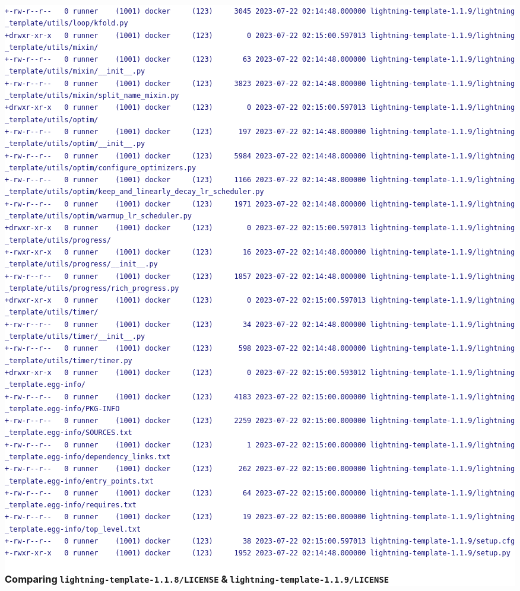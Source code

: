 ```diff
+-rw-r--r--   0 runner    (1001) docker     (123)     3045 2023-07-22 02:14:48.000000 lightning-template-1.1.9/lightning_template/utils/loop/kfold.py
+drwxr-xr-x   0 runner    (1001) docker     (123)        0 2023-07-22 02:15:00.597013 lightning-template-1.1.9/lightning_template/utils/mixin/
+-rw-r--r--   0 runner    (1001) docker     (123)       63 2023-07-22 02:14:48.000000 lightning-template-1.1.9/lightning_template/utils/mixin/__init__.py
+-rw-r--r--   0 runner    (1001) docker     (123)     3823 2023-07-22 02:14:48.000000 lightning-template-1.1.9/lightning_template/utils/mixin/split_name_mixin.py
+drwxr-xr-x   0 runner    (1001) docker     (123)        0 2023-07-22 02:15:00.597013 lightning-template-1.1.9/lightning_template/utils/optim/
+-rw-r--r--   0 runner    (1001) docker     (123)      197 2023-07-22 02:14:48.000000 lightning-template-1.1.9/lightning_template/utils/optim/__init__.py
+-rw-r--r--   0 runner    (1001) docker     (123)     5984 2023-07-22 02:14:48.000000 lightning-template-1.1.9/lightning_template/utils/optim/configure_optimizers.py
+-rw-r--r--   0 runner    (1001) docker     (123)     1166 2023-07-22 02:14:48.000000 lightning-template-1.1.9/lightning_template/utils/optim/keep_and_linearly_decay_lr_scheduler.py
+-rw-r--r--   0 runner    (1001) docker     (123)     1971 2023-07-22 02:14:48.000000 lightning-template-1.1.9/lightning_template/utils/optim/warmup_lr_scheduler.py
+drwxr-xr-x   0 runner    (1001) docker     (123)        0 2023-07-22 02:15:00.597013 lightning-template-1.1.9/lightning_template/utils/progress/
+-rwxr-xr-x   0 runner    (1001) docker     (123)       16 2023-07-22 02:14:48.000000 lightning-template-1.1.9/lightning_template/utils/progress/__init__.py
+-rw-r--r--   0 runner    (1001) docker     (123)     1857 2023-07-22 02:14:48.000000 lightning-template-1.1.9/lightning_template/utils/progress/rich_progress.py
+drwxr-xr-x   0 runner    (1001) docker     (123)        0 2023-07-22 02:15:00.597013 lightning-template-1.1.9/lightning_template/utils/timer/
+-rw-r--r--   0 runner    (1001) docker     (123)       34 2023-07-22 02:14:48.000000 lightning-template-1.1.9/lightning_template/utils/timer/__init__.py
+-rw-r--r--   0 runner    (1001) docker     (123)      598 2023-07-22 02:14:48.000000 lightning-template-1.1.9/lightning_template/utils/timer/timer.py
+drwxr-xr-x   0 runner    (1001) docker     (123)        0 2023-07-22 02:15:00.593012 lightning-template-1.1.9/lightning_template.egg-info/
+-rw-r--r--   0 runner    (1001) docker     (123)     4183 2023-07-22 02:15:00.000000 lightning-template-1.1.9/lightning_template.egg-info/PKG-INFO
+-rw-r--r--   0 runner    (1001) docker     (123)     2259 2023-07-22 02:15:00.000000 lightning-template-1.1.9/lightning_template.egg-info/SOURCES.txt
+-rw-r--r--   0 runner    (1001) docker     (123)        1 2023-07-22 02:15:00.000000 lightning-template-1.1.9/lightning_template.egg-info/dependency_links.txt
+-rw-r--r--   0 runner    (1001) docker     (123)      262 2023-07-22 02:15:00.000000 lightning-template-1.1.9/lightning_template.egg-info/entry_points.txt
+-rw-r--r--   0 runner    (1001) docker     (123)       64 2023-07-22 02:15:00.000000 lightning-template-1.1.9/lightning_template.egg-info/requires.txt
+-rw-r--r--   0 runner    (1001) docker     (123)       19 2023-07-22 02:15:00.000000 lightning-template-1.1.9/lightning_template.egg-info/top_level.txt
+-rw-r--r--   0 runner    (1001) docker     (123)       38 2023-07-22 02:15:00.597013 lightning-template-1.1.9/setup.cfg
+-rwxr-xr-x   0 runner    (1001) docker     (123)     1952 2023-07-22 02:14:48.000000 lightning-template-1.1.9/setup.py
```

### Comparing `lightning-template-1.1.8/LICENSE` & `lightning-template-1.1.9/LICENSE`
